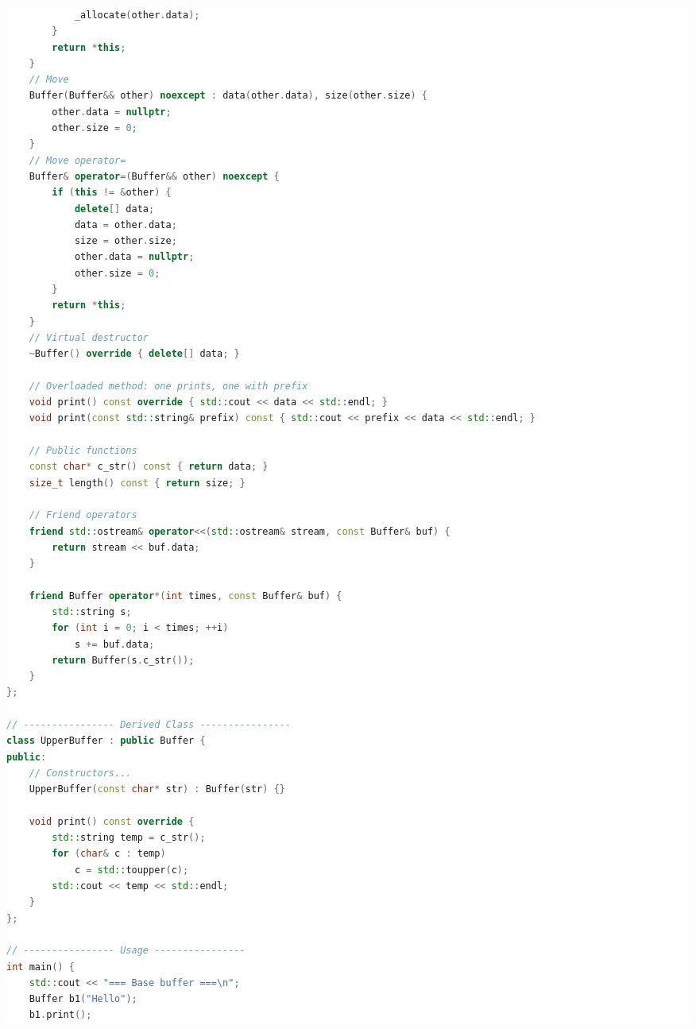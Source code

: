 ```cpp
            _allocate(other.data);
        }
        return *this;
    }
    // Move
    Buffer(Buffer&& other) noexcept : data(other.data), size(other.size) {
        other.data = nullptr;
        other.size = 0;
    }
    // Move operator=
    Buffer& operator=(Buffer&& other) noexcept {
        if (this != &other) {
            delete[] data;
            data = other.data;
            size = other.size;
            other.data = nullptr;
            other.size = 0;
        }
        return *this;
    }
    // Virtual destructor
    ~Buffer() override { delete[] data; }

    // Overloaded method: one prints, one with prefix
    void print() const override { std::cout << data << std::endl; }
    void print(const std::string& prefix) const { std::cout << prefix << data << std::endl; }

    // Public functions
    const char* c_str() const { return data; }
    size_t length() const { return size; }

    // Friend operators
    friend std::ostream& operator<<(std::ostream& stream, const Buffer& buf) {
        return stream << buf.data;
    }

    friend Buffer operator*(int times, const Buffer& buf) {
        std::string s;
        for (int i = 0; i < times; ++i)
            s += buf.data;
        return Buffer(s.c_str());
    }
};

// ---------------- Derived Class ----------------
class UpperBuffer : public Buffer {
public:
    // Constructors...
    UpperBuffer(const char* str) : Buffer(str) {}    

    void print() const override {
        std::string temp = c_str();
        for (char& c : temp)
            c = std::toupper(c);
        std::cout << temp << std::endl;
    }
};

// ---------------- Usage ----------------
int main() {
    std::cout << "=== Base buffer ===\n";
    Buffer b1("Hello");
    b1.print();
```